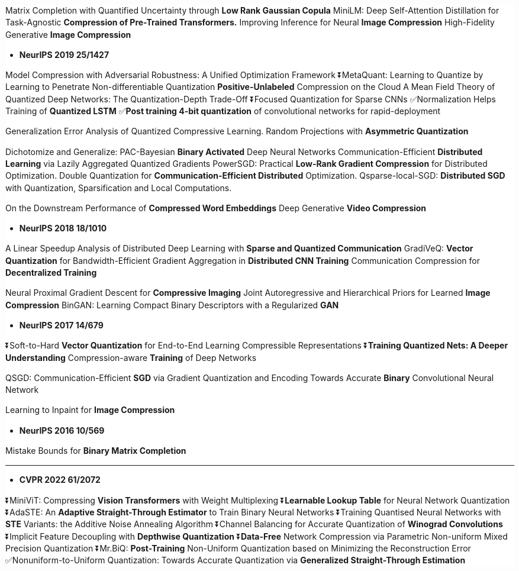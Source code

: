 Matrix Completion with Quantified Uncertainty through **Low Rank Gaussian Copula**
MiniLM: Deep Self-Attention Distillation for Task-Agnostic **Compression of Pre-Trained Transformers.**
Improving Inference for Neural **Image Compression**
High-Fidelity Generative **Image Compression**

- **NeurIPS 2019 25/1427**

Model Compression with Adversarial Robustness: A Unified Optimization Framework
⏬MetaQuant: Learning to Quantize by Learning to Penetrate Non-differentiable Quantization
**Positive-Unlabeled** Compression on the Cloud
A Mean Field Theory of Quantized Deep Networks: The Quantization-Depth Trade-Off
⏬Focused Quantization for Sparse CNNs
✅Normalization Helps Training of **Quantized LSTM** 
✅**Post training 4-bit quantization** of convolutional networks for rapid-deployment

Generalization Error Analysis of Quantized Compressive Learning. Random Projections with **Asymmetric Quantization**

Dichotomize and Generalize: PAC-Bayesian **Binary Activated** Deep Neural Networks
Communication-Efficient **Distributed Learning** via Lazily Aggregated Quantized Gradients
PowerSGD: Practical **Low-Rank Gradient Compression** for Distributed Optimization. Double Quantization for **Communication-Efficient Distributed** Optimization. Qsparse-local-SGD: **Distributed SGD** with Quantization, Sparsification and Local Computations.

On the Downstream Performance of **Compressed Word Embeddings**
Deep Generative **Video Compression**

- **NeurIPS 2018 18/1010**

A Linear Speedup Analysis of Distributed Deep Learning with **Sparse and Quantized Communication**
GradiVeQ: **Vector Quantization** for Bandwidth-Efficient Gradient Aggregation in **Distributed CNN Training**
Communication Compression for **Decentralized Training**

Neural Proximal Gradient Descent for **Compressive Imaging**
Joint Autoregressive and Hierarchical Priors for Learned **Image Compression**
BinGAN: Learning Compact Binary Descriptors with a Regularized **GAN**

- **NeurIPS 2017 14/679**

⏬Soft-to-Hard **Vector Quantization** for End-to-End Learning Compressible Representations
⏬**Training Quantized Nets: A Deeper Understanding**
Compression-aware **Training** of Deep Networks

QSGD: Communication-Efficient **SGD** via Gradient Quantization and Encoding
Towards Accurate **Binary** Convolutional Neural Network

Learning to Inpaint for **Image Compression**

- **NeurIPS 2016 10/569**

Mistake Bounds for **Binary Matrix Completion**

------

- **CVPR 2022 61/2072**

⏬MiniViT: Compressing **Vision Transformers** with Weight Multiplexing
⏬**Learnable Lookup Table** for Neural Network Quantization
⏬AdaSTE: An **Adaptive Straight-Through Estimator** to Train Binary Neural Networks
⏬Training Quantised Neural Networks with **STE** Variants: the Additive Noise Annealing Algorithm
⏬Channel Balancing for Accurate Quantization of **Winograd Convolutions**
⏬Implicit Feature Decoupling with **Depthwise Quantization**
⏬**Data-Free** Network Compression via Parametric Non-uniform Mixed Precision Quantization
⏬Mr.BiQ: **Post-Training** Non-Uniform Quantization based on Minimizing the Reconstruction Error
✅Nonuniform-to-Uniform Quantization: Towards Accurate Quantization via **Generalized Straight-Through Estimation**
